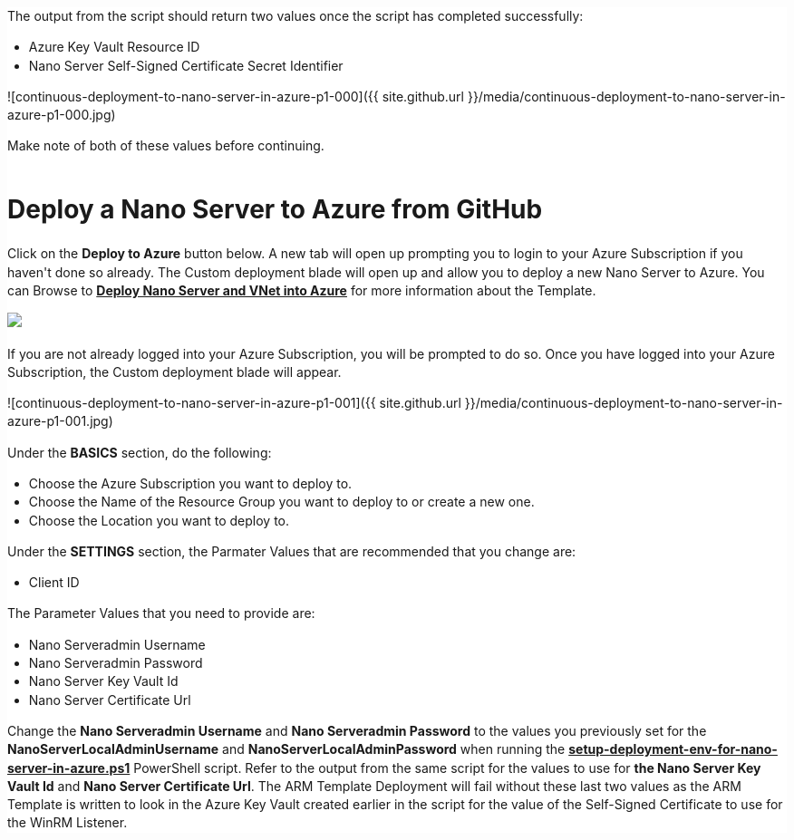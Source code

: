 The output from the script should return two values once the script has completed successfully:

* Azure Key Vault Resource ID
* Nano Server Self-Signed Certificate Secret Identifier

![continuous-deployment-to-nano-server-in-azure-p1-000]({{ site.github.url }}/media/continuous-deployment-to-nano-server-in-azure-p1-000.jpg)

Make note of both of these values before continuing.

# Deploy a Nano Server to Azure from GitHub

Click on the **Deploy to Azure** button below. A new tab will open up prompting you to login to your Azure Subscription if you haven't done so already. The Custom deployment blade will open up and allow you
to deploy a new Nano Server to Azure. You can Browse to **[Deploy Nano Server and VNet into Azure](https://github.com/starkfell/starkfell.github.io/tree/master/arm-templates/deploy-vnet-and-nano-server)**
for more information about the Template.

<a href="https://portal.azure.com/#create/Microsoft.Template/uri/https%3A%2F%2Fraw.githubusercontent.com%2Fstarkfell%2Fstarkfell.github.io%2Fmaster%2Farm-templates%2Fdeploy-vnet-and-nano-server%2Fazuredeploy.json" target="blank">
    <img src="http://azuredeploy.net/deploybutton.png"/>
</a>

If you are not already logged into your Azure Subscription, you will be prompted to do so. Once you have logged into your Azure Subscription, the Custom deployment blade will appear.

![continuous-deployment-to-nano-server-in-azure-p1-001]({{ site.github.url }}/media/continuous-deployment-to-nano-server-in-azure-p1-001.jpg)


Under the **BASICS** section, do the following:

* Choose the Azure Subscription you want to deploy to.
* Choose the Name of the Resource Group you want to deploy to or create a new one.
* Choose the Location you want to deploy to.

Under the **SETTINGS** section, the Parmater Values that are recommended that you change are:

* Client ID

The Parameter Values that you need to provide are:

* Nano Serveradmin Username
* Nano Serveradmin Password
* Nano Server Key Vault Id
* Nano Server Certificate Url

Change the **Nano Serveradmin Username** and **Nano Serveradmin Password** to the values you previously set for the **NanoServerLocalAdminUsername** and **NanoServerLocalAdminPassword** when running the
**[setup-deployment-env-for-nano-server-in-azure.ps1](https://raw.githubusercontent.com/starkfell/starkfell.github.io/master/scripts/setup-deployment-env-for-nano-server-in-azure.ps1)** PowerShell script.
Refer to the output from the same script for the values to use for **the Nano Server Key Vault Id** and **Nano Server Certificate Url**. The ARM Template
Deployment will fail without these last two values as the ARM Template is written to look in the Azure Key Vault created earlier in the script for the
value of the Self-Signed Certificate to use for the WinRM Listener.
